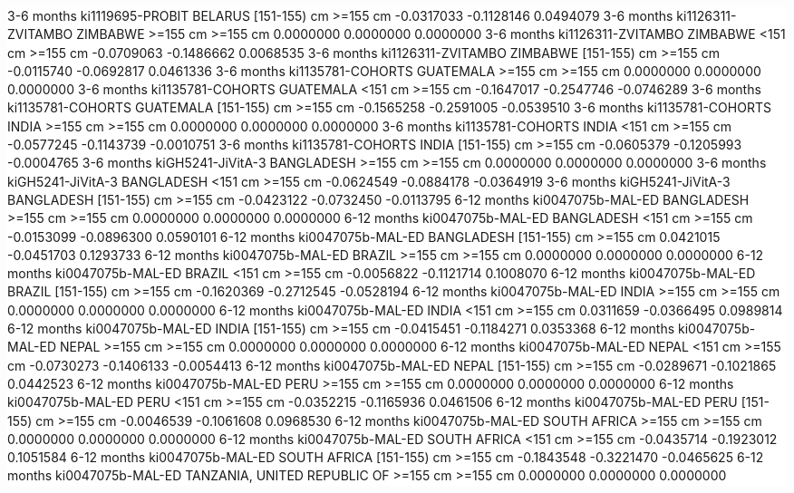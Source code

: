 3-6 months     ki1119695-PROBIT           BELARUS                        [151-155) cm         >=155 cm          -0.0317033   -0.1128146    0.0494079
3-6 months     ki1126311-ZVITAMBO         ZIMBABWE                       >=155 cm             >=155 cm           0.0000000    0.0000000    0.0000000
3-6 months     ki1126311-ZVITAMBO         ZIMBABWE                       <151 cm              >=155 cm          -0.0709063   -0.1486662    0.0068535
3-6 months     ki1126311-ZVITAMBO         ZIMBABWE                       [151-155) cm         >=155 cm          -0.0115740   -0.0692817    0.0461336
3-6 months     ki1135781-COHORTS          GUATEMALA                      >=155 cm             >=155 cm           0.0000000    0.0000000    0.0000000
3-6 months     ki1135781-COHORTS          GUATEMALA                      <151 cm              >=155 cm          -0.1647017   -0.2547746   -0.0746289
3-6 months     ki1135781-COHORTS          GUATEMALA                      [151-155) cm         >=155 cm          -0.1565258   -0.2591005   -0.0539510
3-6 months     ki1135781-COHORTS          INDIA                          >=155 cm             >=155 cm           0.0000000    0.0000000    0.0000000
3-6 months     ki1135781-COHORTS          INDIA                          <151 cm              >=155 cm          -0.0577245   -0.1143739   -0.0010751
3-6 months     ki1135781-COHORTS          INDIA                          [151-155) cm         >=155 cm          -0.0605379   -0.1205993   -0.0004765
3-6 months     kiGH5241-JiVitA-3          BANGLADESH                     >=155 cm             >=155 cm           0.0000000    0.0000000    0.0000000
3-6 months     kiGH5241-JiVitA-3          BANGLADESH                     <151 cm              >=155 cm          -0.0624549   -0.0884178   -0.0364919
3-6 months     kiGH5241-JiVitA-3          BANGLADESH                     [151-155) cm         >=155 cm          -0.0423122   -0.0732450   -0.0113795
6-12 months    ki0047075b-MAL-ED          BANGLADESH                     >=155 cm             >=155 cm           0.0000000    0.0000000    0.0000000
6-12 months    ki0047075b-MAL-ED          BANGLADESH                     <151 cm              >=155 cm          -0.0153099   -0.0896300    0.0590101
6-12 months    ki0047075b-MAL-ED          BANGLADESH                     [151-155) cm         >=155 cm           0.0421015   -0.0451703    0.1293733
6-12 months    ki0047075b-MAL-ED          BRAZIL                         >=155 cm             >=155 cm           0.0000000    0.0000000    0.0000000
6-12 months    ki0047075b-MAL-ED          BRAZIL                         <151 cm              >=155 cm          -0.0056822   -0.1121714    0.1008070
6-12 months    ki0047075b-MAL-ED          BRAZIL                         [151-155) cm         >=155 cm          -0.1620369   -0.2712545   -0.0528194
6-12 months    ki0047075b-MAL-ED          INDIA                          >=155 cm             >=155 cm           0.0000000    0.0000000    0.0000000
6-12 months    ki0047075b-MAL-ED          INDIA                          <151 cm              >=155 cm           0.0311659   -0.0366495    0.0989814
6-12 months    ki0047075b-MAL-ED          INDIA                          [151-155) cm         >=155 cm          -0.0415451   -0.1184271    0.0353368
6-12 months    ki0047075b-MAL-ED          NEPAL                          >=155 cm             >=155 cm           0.0000000    0.0000000    0.0000000
6-12 months    ki0047075b-MAL-ED          NEPAL                          <151 cm              >=155 cm          -0.0730273   -0.1406133   -0.0054413
6-12 months    ki0047075b-MAL-ED          NEPAL                          [151-155) cm         >=155 cm          -0.0289671   -0.1021865    0.0442523
6-12 months    ki0047075b-MAL-ED          PERU                           >=155 cm             >=155 cm           0.0000000    0.0000000    0.0000000
6-12 months    ki0047075b-MAL-ED          PERU                           <151 cm              >=155 cm          -0.0352215   -0.1165936    0.0461506
6-12 months    ki0047075b-MAL-ED          PERU                           [151-155) cm         >=155 cm          -0.0046539   -0.1061608    0.0968530
6-12 months    ki0047075b-MAL-ED          SOUTH AFRICA                   >=155 cm             >=155 cm           0.0000000    0.0000000    0.0000000
6-12 months    ki0047075b-MAL-ED          SOUTH AFRICA                   <151 cm              >=155 cm          -0.0435714   -0.1923012    0.1051584
6-12 months    ki0047075b-MAL-ED          SOUTH AFRICA                   [151-155) cm         >=155 cm          -0.1843548   -0.3221470   -0.0465625
6-12 months    ki0047075b-MAL-ED          TANZANIA, UNITED REPUBLIC OF   >=155 cm             >=155 cm           0.0000000    0.0000000    0.0000000